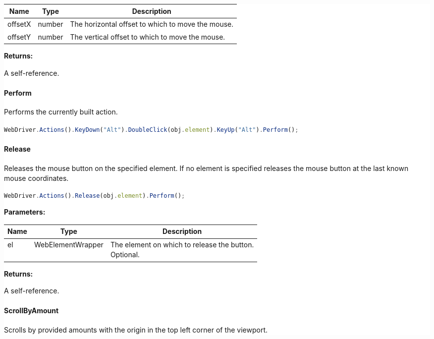 |  **Name** | **Type** | **Description** |
| ---------- | -------- | --------------- |
| offsetX | number |  The horizontal offset to which to move the mouse. |
| offsetY | number |  The vertical offset to which to move the mouse. |




**Returns:**

A self-reference.



<a name="see.also.actions.movetolocation"></a>

<a name="Perform"></a>    
#### Perform

Performs the currently built action.

```javascript
WebDriver.Actions().KeyDown("Alt").DoubleClick(obj.element).KeyUp("Alt").Perform();
```





<a name="see.also.actions.perform"></a>

<a name="Release"></a>    
#### Release

Releases the mouse button on the specified element.
If no element is specified releases the mouse button at the last known mouse coordinates.

```javascript
WebDriver.Actions().Release(obj.element).Perform();
```


**Parameters:**

|  **Name** | **Type** | **Description** |
| ---------- | -------- | --------------- |
| el | WebElementWrapper |  The element on which to release the button.<br>Optional. |




**Returns:**

A self-reference.



<a name="see.also.actions.release"></a>

<a name="ScrollByAmount"></a>    
#### ScrollByAmount

Scrolls by provided amounts with the origin in the top left corner of the viewport.
